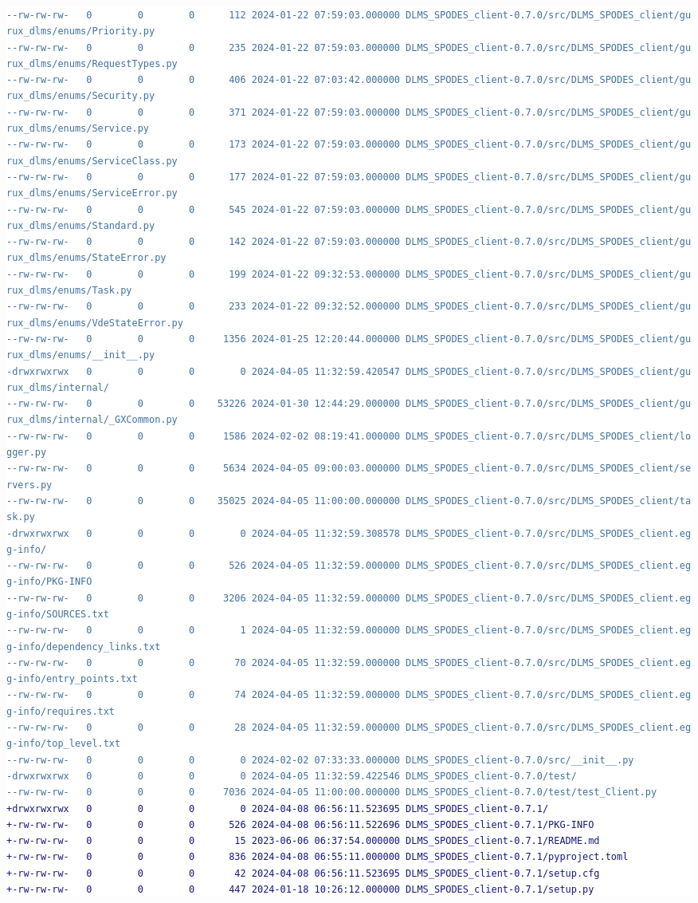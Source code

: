 ```diff
--rw-rw-rw-   0        0        0      112 2024-01-22 07:59:03.000000 DLMS_SPODES_client-0.7.0/src/DLMS_SPODES_client/gurux_dlms/enums/Priority.py
--rw-rw-rw-   0        0        0      235 2024-01-22 07:59:03.000000 DLMS_SPODES_client-0.7.0/src/DLMS_SPODES_client/gurux_dlms/enums/RequestTypes.py
--rw-rw-rw-   0        0        0      406 2024-01-22 07:03:42.000000 DLMS_SPODES_client-0.7.0/src/DLMS_SPODES_client/gurux_dlms/enums/Security.py
--rw-rw-rw-   0        0        0      371 2024-01-22 07:59:03.000000 DLMS_SPODES_client-0.7.0/src/DLMS_SPODES_client/gurux_dlms/enums/Service.py
--rw-rw-rw-   0        0        0      173 2024-01-22 07:59:03.000000 DLMS_SPODES_client-0.7.0/src/DLMS_SPODES_client/gurux_dlms/enums/ServiceClass.py
--rw-rw-rw-   0        0        0      177 2024-01-22 07:59:03.000000 DLMS_SPODES_client-0.7.0/src/DLMS_SPODES_client/gurux_dlms/enums/ServiceError.py
--rw-rw-rw-   0        0        0      545 2024-01-22 07:59:03.000000 DLMS_SPODES_client-0.7.0/src/DLMS_SPODES_client/gurux_dlms/enums/Standard.py
--rw-rw-rw-   0        0        0      142 2024-01-22 07:59:03.000000 DLMS_SPODES_client-0.7.0/src/DLMS_SPODES_client/gurux_dlms/enums/StateError.py
--rw-rw-rw-   0        0        0      199 2024-01-22 09:32:53.000000 DLMS_SPODES_client-0.7.0/src/DLMS_SPODES_client/gurux_dlms/enums/Task.py
--rw-rw-rw-   0        0        0      233 2024-01-22 09:32:52.000000 DLMS_SPODES_client-0.7.0/src/DLMS_SPODES_client/gurux_dlms/enums/VdeStateError.py
--rw-rw-rw-   0        0        0     1356 2024-01-25 12:20:44.000000 DLMS_SPODES_client-0.7.0/src/DLMS_SPODES_client/gurux_dlms/enums/__init__.py
-drwxrwxrwx   0        0        0        0 2024-04-05 11:32:59.420547 DLMS_SPODES_client-0.7.0/src/DLMS_SPODES_client/gurux_dlms/internal/
--rw-rw-rw-   0        0        0    53226 2024-01-30 12:44:29.000000 DLMS_SPODES_client-0.7.0/src/DLMS_SPODES_client/gurux_dlms/internal/_GXCommon.py
--rw-rw-rw-   0        0        0     1586 2024-02-02 08:19:41.000000 DLMS_SPODES_client-0.7.0/src/DLMS_SPODES_client/logger.py
--rw-rw-rw-   0        0        0     5634 2024-04-05 09:00:03.000000 DLMS_SPODES_client-0.7.0/src/DLMS_SPODES_client/servers.py
--rw-rw-rw-   0        0        0    35025 2024-04-05 11:00:00.000000 DLMS_SPODES_client-0.7.0/src/DLMS_SPODES_client/task.py
-drwxrwxrwx   0        0        0        0 2024-04-05 11:32:59.308578 DLMS_SPODES_client-0.7.0/src/DLMS_SPODES_client.egg-info/
--rw-rw-rw-   0        0        0      526 2024-04-05 11:32:59.000000 DLMS_SPODES_client-0.7.0/src/DLMS_SPODES_client.egg-info/PKG-INFO
--rw-rw-rw-   0        0        0     3206 2024-04-05 11:32:59.000000 DLMS_SPODES_client-0.7.0/src/DLMS_SPODES_client.egg-info/SOURCES.txt
--rw-rw-rw-   0        0        0        1 2024-04-05 11:32:59.000000 DLMS_SPODES_client-0.7.0/src/DLMS_SPODES_client.egg-info/dependency_links.txt
--rw-rw-rw-   0        0        0       70 2024-04-05 11:32:59.000000 DLMS_SPODES_client-0.7.0/src/DLMS_SPODES_client.egg-info/entry_points.txt
--rw-rw-rw-   0        0        0       74 2024-04-05 11:32:59.000000 DLMS_SPODES_client-0.7.0/src/DLMS_SPODES_client.egg-info/requires.txt
--rw-rw-rw-   0        0        0       28 2024-04-05 11:32:59.000000 DLMS_SPODES_client-0.7.0/src/DLMS_SPODES_client.egg-info/top_level.txt
--rw-rw-rw-   0        0        0        0 2024-02-02 07:33:33.000000 DLMS_SPODES_client-0.7.0/src/__init__.py
-drwxrwxrwx   0        0        0        0 2024-04-05 11:32:59.422546 DLMS_SPODES_client-0.7.0/test/
--rw-rw-rw-   0        0        0     7036 2024-04-05 11:00:00.000000 DLMS_SPODES_client-0.7.0/test/test_Client.py
+drwxrwxrwx   0        0        0        0 2024-04-08 06:56:11.523695 DLMS_SPODES_client-0.7.1/
+-rw-rw-rw-   0        0        0      526 2024-04-08 06:56:11.522696 DLMS_SPODES_client-0.7.1/PKG-INFO
+-rw-rw-rw-   0        0        0       15 2023-06-06 06:37:54.000000 DLMS_SPODES_client-0.7.1/README.md
+-rw-rw-rw-   0        0        0      836 2024-04-08 06:55:11.000000 DLMS_SPODES_client-0.7.1/pyproject.toml
+-rw-rw-rw-   0        0        0       42 2024-04-08 06:56:11.523695 DLMS_SPODES_client-0.7.1/setup.cfg
+-rw-rw-rw-   0        0        0      447 2024-01-18 10:26:12.000000 DLMS_SPODES_client-0.7.1/setup.py
```